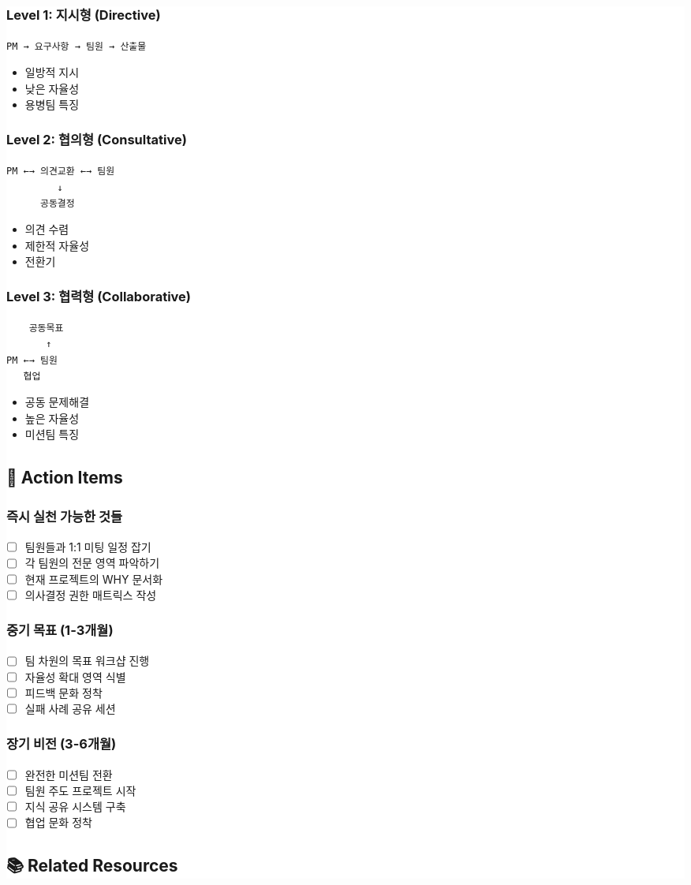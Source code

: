 ### Level 1: 지시형 (Directive)
```
PM → 요구사항 → 팀원 → 산출물
```
- 일방적 지시
- 낮은 자율성
- 용병팀 특징

### Level 2: 협의형 (Consultative)
```
PM ←→ 의견교환 ←→ 팀원
         ↓
      공동결정
```
- 의견 수렴
- 제한적 자율성
- 전환기

### Level 3: 협력형 (Collaborative)
```
    공동목표
       ↑
PM ←→ 팀원
   협업
```
- 공동 문제해결
- 높은 자율성
- 미션팀 특징

## 🎯 Action Items

### 즉시 실천 가능한 것들
- [ ] 팀원들과 1:1 미팅 일정 잡기
- [ ] 각 팀원의 전문 영역 파악하기
- [ ] 현재 프로젝트의 WHY 문서화
- [ ] 의사결정 권한 매트릭스 작성

### 중기 목표 (1-3개월)
- [ ] 팀 차원의 목표 워크샵 진행
- [ ] 자율성 확대 영역 식별
- [ ] 피드백 문화 정착
- [ ] 실패 사례 공유 세션

### 장기 비전 (3-6개월)
- [ ] 완전한 미션팀 전환
- [ ] 팀원 주도 프로젝트 시작
- [ ] 지식 공유 시스템 구축
- [ ] 협업 문화 정착

## 📚 Related Resources
